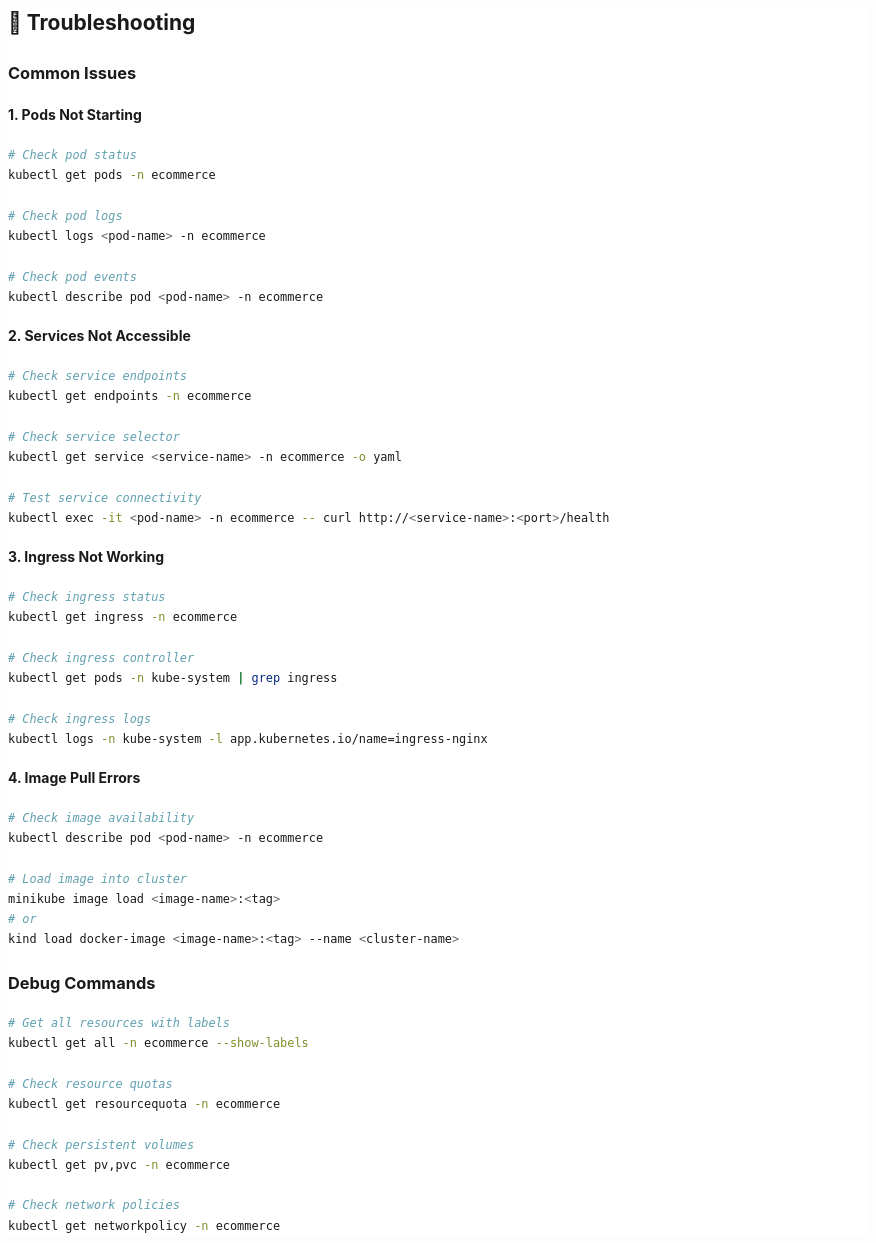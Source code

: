 ## 🔧 Troubleshooting

### Common Issues

#### 1. **Pods Not Starting**
```bash
# Check pod status
kubectl get pods -n ecommerce

# Check pod logs
kubectl logs <pod-name> -n ecommerce

# Check pod events
kubectl describe pod <pod-name> -n ecommerce
```

#### 2. **Services Not Accessible**
```bash
# Check service endpoints
kubectl get endpoints -n ecommerce

# Check service selector
kubectl get service <service-name> -n ecommerce -o yaml

# Test service connectivity
kubectl exec -it <pod-name> -n ecommerce -- curl http://<service-name>:<port>/health
```

#### 3. **Ingress Not Working**
```bash
# Check ingress status
kubectl get ingress -n ecommerce

# Check ingress controller
kubectl get pods -n kube-system | grep ingress

# Check ingress logs
kubectl logs -n kube-system -l app.kubernetes.io/name=ingress-nginx
```

#### 4. **Image Pull Errors**
```bash
# Check image availability
kubectl describe pod <pod-name> -n ecommerce

# Load image into cluster
minikube image load <image-name>:<tag>
# or
kind load docker-image <image-name>:<tag> --name <cluster-name>
```

### Debug Commands
```bash
# Get all resources with labels
kubectl get all -n ecommerce --show-labels

# Check resource quotas
kubectl get resourcequota -n ecommerce

# Check persistent volumes
kubectl get pv,pvc -n ecommerce

# Check network policies
kubectl get networkpolicy -n ecommerce
```